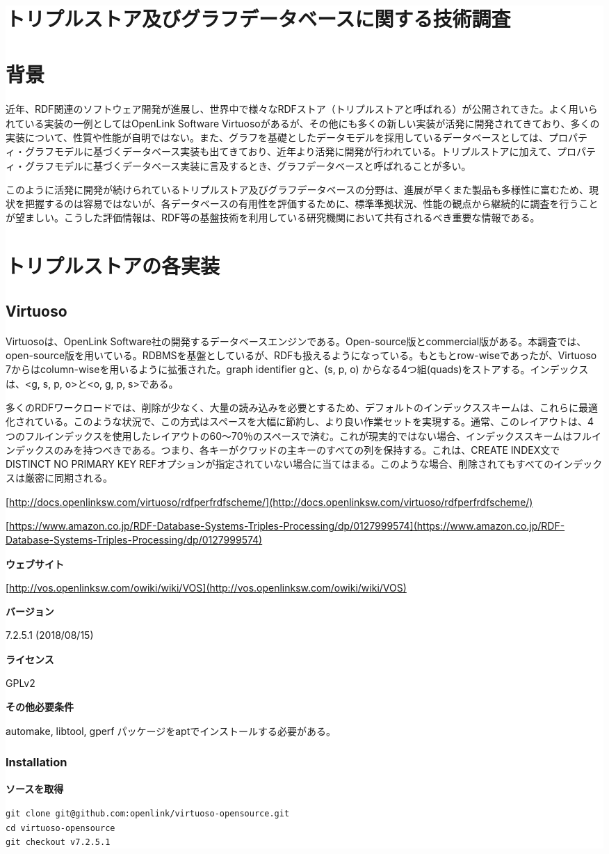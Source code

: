 # トリプルストア及びグラフデータベースに関する技術調査

# 背景

近年、RDF関連のソフトウェア開発が進展し、世界中で様々なRDFストア（トリプルストアと呼ばれる）が公開されてきた。よく用いられている実装の一例としてはOpenLink Software Virtuosoがあるが、その他にも多くの新しい実装が活発に開発されてきており、多くの実装について、性質や性能が自明ではない。また、グラフを基礎としたデータモデルを採用しているデータベースとしては、プロパティ・グラフモデルに基づくデータベース実装も出てきており、近年より活発に開発が行われている。トリプルストアに加えて、プロパティ・グラフモデルに基づくデータベース実装に言及するとき、グラフデータベースと呼ばれることが多い。

このように活発に開発が続けられているトリプルストア及びグラフデータベースの分野は、進展が早くまた製品も多様性に富むため、現状を把握するのは容易ではないが、各データベースの有用性を評価するために、標準準拠状況、性能の観点から継続的に調査を行うことが望ましい。こうした評価情報は、RDF等の基盤技術を利用している研究機関において共有されるべき重要な情報である。

# トリプルストアの各実装

## Virtuoso

Virtuosoは、OpenLink Software社の開発するデータベースエンジンである。Open-source版とcommercial版がある。本調査では、open-source版を用いている。RDBMSを基盤としているが、RDFも扱えるようになっている。もともとrow-wiseであったが、Virtuoso 7からはcolumn-wiseを用いるように拡張された。graph identifier gと、(s, p, o) からなる4つ組(quads)をストアする。インデックスは、<g, s, p, o>と<o, g, p, s>である。

多くのRDFワークロードでは、削除が少なく、大量の読み込みを必要とするため、デフォルトのインデックススキームは、これらに最適化されている。このような状況で、この方式はスペースを大幅に節約し、より良い作業セットを実現する。通常、このレイアウトは、4つのフルインデックスを使用したレイアウトの60～70％のスペースで済む。これが現実的ではない場合、インデックススキームはフルインデックスのみを持つべきである。つまり、各キーがクワッドの主キーのすべての列を保持する。これは、CREATE INDEX文でDISTINCT NO PRIMARY KEY REFオプションが指定されていない場合に当てはまる。このような場合、削除されてもすべてのインデックスは厳密に同期される。

[http://docs.openlinksw.com/virtuoso/rdfperfrdfscheme/](http://docs.openlinksw.com/virtuoso/rdfperfrdfscheme/)

[https://www.amazon.co.jp/RDF-Database-Systems-Triples-Processing/dp/0127999574](https://www.amazon.co.jp/RDF-Database-Systems-Triples-Processing/dp/0127999574)

**ウェブサイト**

[http://vos.openlinksw.com/owiki/wiki/VOS](http://vos.openlinksw.com/owiki/wiki/VOS)

**バージョン**

7.2.5.1 (2018/08/15)

**ライセンス**

GPLv2

**その他必要条件**

automake, libtool, gperf パッケージをaptでインストールする必要がある。

### Installation

**ソースを取得**
```
git clone git@github.com:openlink/virtuoso-opensource.git
cd virtuoso-opensource
git checkout v7.2.5.1
```
